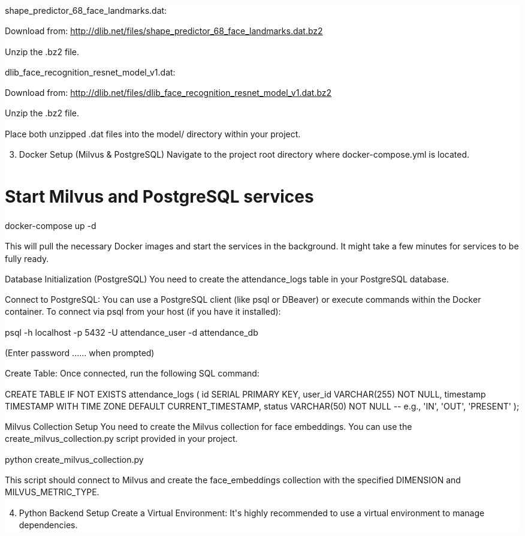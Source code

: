 shape_predictor_68_face_landmarks.dat:

Download from: http://dlib.net/files/shape_predictor_68_face_landmarks.dat.bz2

Unzip the .bz2 file.

dlib_face_recognition_resnet_model_v1.dat:

Download from: http://dlib.net/files/dlib_face_recognition_resnet_model_v1.dat.bz2

Unzip the .bz2 file.

Place both unzipped .dat files into the model/ directory within your project.

3. Docker Setup (Milvus & PostgreSQL)
Navigate to the project root directory where docker-compose.yml is located.

# Start Milvus and PostgreSQL services
docker-compose up -d

This will pull the necessary Docker images and start the services in the background. It might take a few minutes for services to be fully ready.

Database Initialization (PostgreSQL)
You need to create the attendance_logs table in your PostgreSQL database.

Connect to PostgreSQL:
You can use a PostgreSQL client (like psql or DBeaver) or execute commands within the Docker container.
To connect via psql from your host (if you have it installed):

psql -h localhost -p 5432 -U attendance_user -d attendance_db

(Enter password ...... when prompted)

Create Table:
Once connected, run the following SQL command:

CREATE TABLE IF NOT EXISTS attendance_logs (
    id SERIAL PRIMARY KEY,
    user_id VARCHAR(255) NOT NULL,
    timestamp TIMESTAMP WITH TIME ZONE DEFAULT CURRENT_TIMESTAMP,
    status VARCHAR(50) NOT NULL -- e.g., 'IN', 'OUT', 'PRESENT'
);

Milvus Collection Setup
You need to create the Milvus collection for face embeddings. You can use the create_milvus_collection.py script provided in your project.

python create_milvus_collection.py

This script should connect to Milvus and create the face_embeddings collection with the specified DIMENSION and MILVUS_METRIC_TYPE.

4. Python Backend Setup
Create a Virtual Environment:
It's highly recommended to use a virtual environment to manage dependencies.
